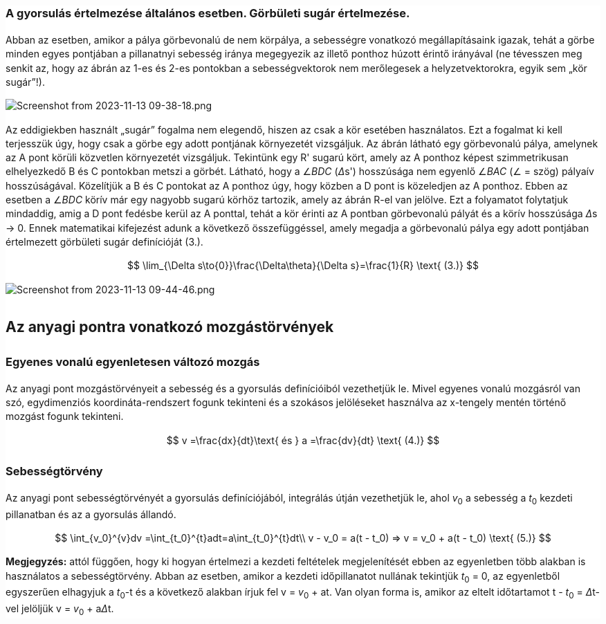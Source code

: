 ### A gyorsulás értelmezése általános esetben. Görbületi sugár értelmezése.

Abban az esetben, amikor a pálya görbevonalú de nem körpálya, a sebességre vonatkozó megállapításaink igazak, tehát a görbe minden egyes pontjában a pillanatnyi sebesség iránya megegyezik az illető ponthoz húzott érintő irányával (ne tévesszen meg senkit az, hogy az ábrán az 1-es és 2-es pontokban a sebességvektorok nem merőlegesek a helyzetvektorokra, egyik sem „kör sugár”!).

![Screenshot from 2023-11-13 09-38-18.png](Screenshot_from_2023-11-13_09-38-18.png)

Az eddigiekben használt „sugár” fogalma nem elegendő, hiszen az csak a kör esetében használatos. Ezt a fogalmat ki kell terjesszük úgy, hogy csak a görbe egy adott pontjának környezetét vizsgáljuk. Az ábrán látható egy görbevonalú pálya, amelynek az A pont körüli közvetlen környezetét vizsgáljuk. Tekintünk egy R' sugarú kört, amely az A ponthoz képest szimmetrikusan elhelyezkedő B és C pontokban metszi a görbét. Látható, hogy a $\angle{BDC}$ ($\Delta$s') hosszúsága nem egyenlő $\angle{BAC}$ ($\angle$ = szög) pályaív hosszúságával. Közelítjük a B és C pontokat az A ponthoz úgy, hogy közben a D pont is közeledjen az A ponthoz. Ebben az esetben a $\angle{BDC}$ körív már egy nagyobb sugarú körhöz tartozik, amely az ábrán R-el van jelölve. Ezt a folyamatot folytatjuk mindaddig, amig a D pont fedésbe kerül az A ponttal, tehát a kör érinti az A pontban görbevonalú pályát és a körív hosszúsága $\Delta$s → 0. Ennek matematikai kifejezést adunk a következő összefüggéssel, amely megadja a görbevonalú pálya egy adott pontjában értelmezett görbületi sugár definícióját (3.).

$$
\lim_{\Delta s\to{0}}\frac{\Delta\theta}{\Delta s}=\frac{1}{R} \text{ (3.)}
$$

![Screenshot from 2023-11-13 09-44-46.png](Screenshot_from_2023-11-13_09-44-46.png)

## Az anyagi pontra vonatkozó mozgástörvények

### Egyenes vonalú egyenletesen változó mozgás

Az anyagi pont mozgástörvényeit a sebesség és a gyorsulás definícióiból vezethetjük le.
Mivel egyenes vonalú mozgásról van szó, egydimenziós koordináta-rendszert fogunk tekinteni és a szokásos jelöléseket használva az x-tengely mentén történő mozgást fogunk tekinteni.

$$
v =\frac{dx}{dt}\text{ és } a =\frac{dv}{dt} \text{ (4.)}
$$

### Sebességtörvény

Az anyagi pont sebességtörvényét a gyorsulás definíciójából, integrálás útján vezethetjük le, ahol $v_0$ a sebesség a $t_0$ kezdeti pillanatban és az a gyorsulás állandó.

$$
\int_{v_0}^{v}dv =\int_{t_0}^{t}adt=a\int_{t_0}^{t}dt\\
v - v_0 = a(t - t_0) => v = v_0 + a(t - t_0) \text{ (5.)}
$$

**Megjegyzés:** attól függően, hogy ki hogyan értelmezi a kezdeti feltételek megjelenítését ebben az egyenletben több alakban is használatos a sebességtörvény. Abban az esetben, amikor a kezdeti időpillanatot nullának tekintjük $t_0$ = 0, az egyenletből egyszerűen elhagyjuk a $t_0$-t és a következő alakban írjuk fel v = $v_0$ + at. Van olyan forma is, amikor az eltelt időtartamot t - $t_0$ = $\Delta$t-vel jelöljük v = $v_0$ + a$\Delta$t.
